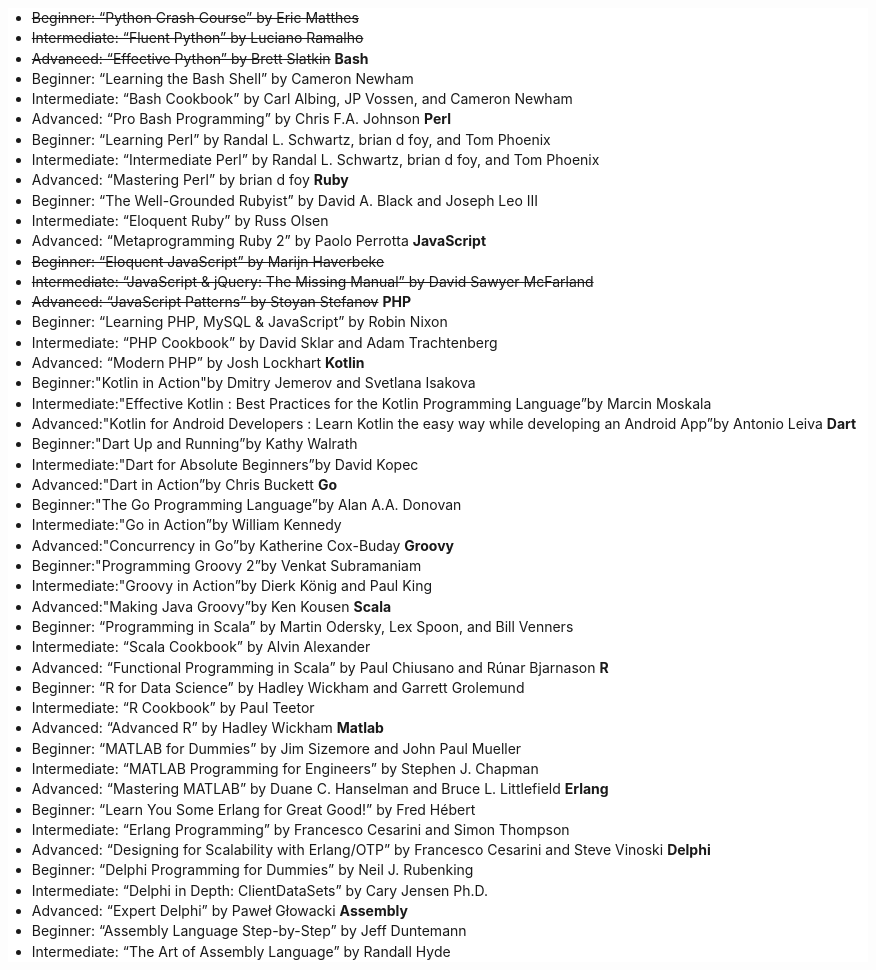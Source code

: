 -   ~~Beginner: “Python Crash Course” by Eric Matthes~~
-   ~~Intermediate: “Fluent Python” by Luciano Ramalho~~
-   ~~Advanced: “Effective Python” by Brett Slatkin~~
**Bash**
-   Beginner: “Learning the Bash Shell” by Cameron Newham
-   Intermediate: “Bash Cookbook” by Carl Albing, JP Vossen, and Cameron Newham
-   Advanced: “Pro Bash Programming” by Chris F.A. Johnson
**Perl**
-   Beginner: “Learning Perl” by Randal L. Schwartz, brian d foy, and Tom Phoenix
-   Intermediate: “Intermediate Perl” by Randal L. Schwartz, brian d foy, and Tom Phoenix
-   Advanced: “Mastering Perl” by brian d foy
**Ruby**
-   Beginner: “The Well-Grounded Rubyist” by David A. Black and Joseph Leo III
-   Intermediate: “Eloquent Ruby” by Russ Olsen
-   Advanced: “Metaprogramming Ruby 2” by Paolo Perrotta
**JavaScript**
-   ~~Beginner: “Eloquent JavaScript” by Marijn Haverbeke~~
-   ~~Intermediate: “JavaScript & jQuery: The Missing Manual” by David Sawyer McFarland~~
-   ~~Advanced: “JavaScript Patterns” by Stoyan Stefanov~~
**PHP**
-   Beginner: “Learning PHP, MySQL & JavaScript” by Robin Nixon
-   Intermediate: “PHP Cookbook” by David Sklar and Adam Trachtenberg
-   Advanced: “Modern PHP” by Josh Lockhart
**Kotlin**
-   Beginner:"Kotlin in Action"by Dmitry Jemerov and Svetlana Isakova 
-   Intermediate:"Effective Kotlin : Best Practices for the Kotlin Programming Language”by Marcin Moskala
-   Advanced:"Kotlin for Android Developers : Learn Kotlin the easy way while developing an Android App”by Antonio Leiva
**Dart** 
- Beginner:"Dart Up and Running”by Kathy Walrath
- Intermediate:"Dart for Absolute Beginners”by David Kopec 
- Advanced:"Dart in Action”by Chris Buckett
**Go** 
- Beginner:"The Go Programming Language”by Alan A.A. Donovan 
- Intermediate:"Go in Action”by William Kennedy 
- Advanced:"Concurrency in Go”by Katherine Cox-Buday
**Groovy** 
- Beginner:"Programming Groovy 2”by Venkat Subramaniam
- Intermediate:"Groovy in Action”by Dierk König and Paul King 
- Advanced:"Making Java Groovy”by Ken Kousen
**Scala**
-   Beginner: “Programming in Scala” by Martin Odersky, Lex Spoon, and Bill Venners
-   Intermediate: “Scala Cookbook” by Alvin Alexander
-   Advanced: “Functional Programming in Scala” by Paul Chiusano and Rúnar Bjarnason
**R**
-  Beginner: “R for Data Science” by Hadley Wickham and Garrett Grolemund
-   Intermediate: “R Cookbook” by Paul Teetor
-   Advanced: “Advanced R” by Hadley Wickham
**Matlab**
-   Beginner: “MATLAB for Dummies” by Jim Sizemore and John Paul Mueller
-   Intermediate: “MATLAB Programming for Engineers” by Stephen J. Chapman
-   Advanced: “Mastering MATLAB” by Duane C. Hanselman and Bruce L. Littlefield
**Erlang**
-   Beginner: “Learn You Some Erlang for Great Good!” by Fred Hébert
-   Intermediate: “Erlang Programming” by Francesco Cesarini and Simon Thompson
-   Advanced: “Designing for Scalability with Erlang/OTP” by Francesco Cesarini and Steve Vinoski
**Delphi**
-   Beginner: “Delphi Programming for Dummies” by Neil J. Rubenking
-   Intermediate: “Delphi in Depth: ClientDataSets” by Cary Jensen Ph.D.
-   Advanced: “Expert Delphi” by Paweł Głowacki
**Assembly**
-   Beginner: “Assembly Language Step-by-Step” by Jeff Duntemann
-   Intermediate: “The Art of Assembly Language” by Randall Hyde